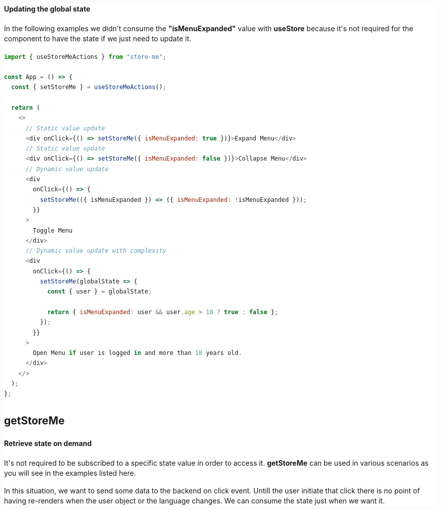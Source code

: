 #### Updating the global state

In the following examples we didn't consume the **"isMenuExpanded"** value with **useStore** because it's not required for the component to have the state if we just need to update it.

```js
import { useStoreMeActions } from "store-me";

const App = () => {
  const { setStoreMe } = useStoreMeActions();

  return (
    <>
      // Static value update
      <div onClick={() => setStoreMe({ isMenuExpanded: true })}>Expand Menu</div>
      // Static value update
      <div onClick={() => setStoreMe({ isMenuExpanded: false })}>Collapse Menu</div>
      // Dynamic value update
      <div
        onClick={() => {
          setStoreMe(({ isMenuExpanded }) => ({ isMenuExpanded: !isMenuExpanded }));
        }}
      >
        Toggle Menu
      </div>
      // Dynamic value update with complexity
      <div
        onClick={() => {
          setStoreMe(globalState => {
            const { user } = globalState;

            return { isMenuExpanded: user && user.age > 18 ? true : false };
          });
        }}
      >
        Open Menu if user is logged in and more than 18 years old.
      </div>
    </>
  );
};
```

## getStoreMe

#### Retrieve state on demand

It's not required to be subscribed to a specific state value in order to access it. **getStoreMe** can be used in various scenarios as you will see in the examples listed here.

In this situation, we want to send some data to the backend on click event. Untill the user initiate that click there is no point of having re-renders when the user object or the language changes. We can consume the state just when we want it.
